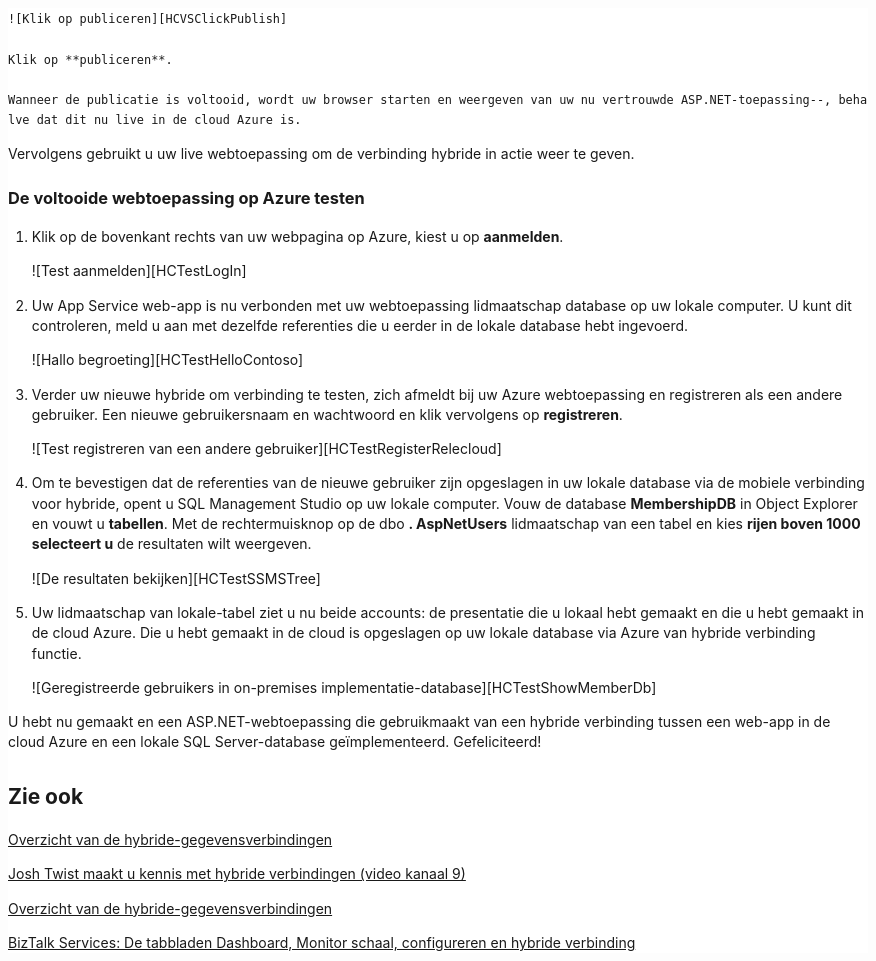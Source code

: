     ![Klik op publiceren][HCVSClickPublish]

    Klik op **publiceren**.

    Wanneer de publicatie is voltooid, wordt uw browser starten en weergeven van uw nu vertrouwde ASP.NET-toepassing--, behalve dat dit nu live in de cloud Azure is.

Vervolgens gebruikt u uw live webtoepassing om de verbinding hybride in actie weer te geven.

### <a name="test-the-completed-web-application-on-azure"></a>De voltooide webtoepassing op Azure testen ###

1. Klik op de bovenkant rechts van uw webpagina op Azure, kiest u op **aanmelden**.

    ![Test aanmelden][HCTestLogIn]

2. Uw App Service web-app is nu verbonden met uw webtoepassing lidmaatschap database op uw lokale computer. U kunt dit controleren, meld u aan met dezelfde referenties die u eerder in de lokale database hebt ingevoerd.

    ![Hallo begroeting][HCTestHelloContoso]

3. Verder uw nieuwe hybride om verbinding te testen, zich afmeldt bij uw Azure webtoepassing en registreren als een andere gebruiker. Een nieuwe gebruikersnaam en wachtwoord en klik vervolgens op **registreren**.

    ![Test registreren van een andere gebruiker][HCTestRegisterRelecloud]

4. Om te bevestigen dat de referenties van de nieuwe gebruiker zijn opgeslagen in uw lokale database via de mobiele verbinding voor hybride, opent u SQL Management Studio op uw lokale computer. Vouw de database **MembershipDB** in Object Explorer en vouwt u **tabellen**. Met de rechtermuisknop op de dbo **. AspNetUsers** lidmaatschap van een tabel en kies **rijen boven 1000 selecteert u** de resultaten wilt weergeven.

    ![De resultaten bekijken][HCTestSSMSTree]

5. Uw lidmaatschap van lokale-tabel ziet u nu beide accounts: de presentatie die u lokaal hebt gemaakt en die u hebt gemaakt in de cloud Azure. Die u hebt gemaakt in de cloud is opgeslagen op uw lokale database via Azure van hybride verbinding functie.

    ![Geregistreerde gebruikers in on-premises implementatie-database][HCTestShowMemberDb]

U hebt nu gemaakt en een ASP.NET-webtoepassing die gebruikmaakt van een hybride verbinding tussen een web-app in de cloud Azure en een lokale SQL Server-database geïmplementeerd. Gefeliciteerd!

## <a name="see-also"></a>Zie ook ##
[Overzicht van de hybride-gegevensverbindingen](http://go.microsoft.com/fwlink/p/?LinkID=397274)

[Josh Twist maakt u kennis met hybride verbindingen (video kanaal 9)](http://channel9.msdn.com/Shows/Azure-Friday/Josh-Twist-introduces-hybrid-connections)

[Overzicht van de hybride-gegevensverbindingen](/services/biztalk-services/)

[BizTalk Services: De tabbladen Dashboard, Monitor schaal, configureren en hybride verbinding](../biztalk-services/biztalk-dashboard-monitor-scale-tabs.md)
